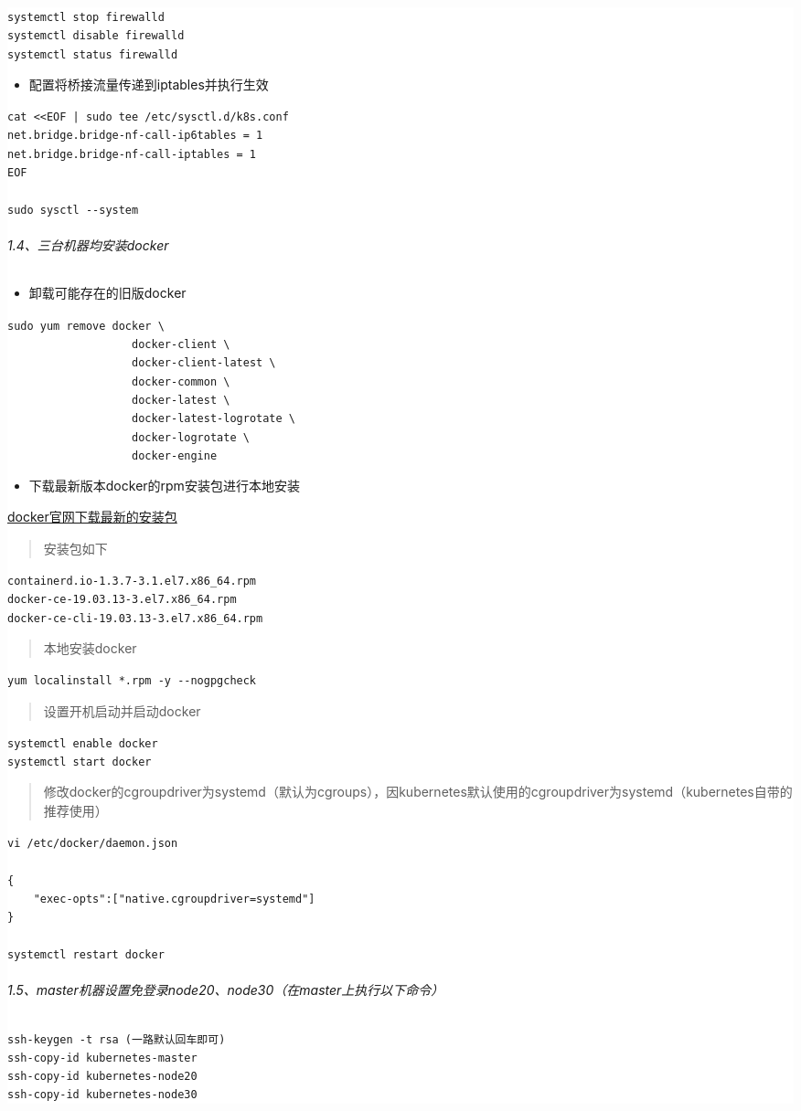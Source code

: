 ```
systemctl stop firewalld
systemctl disable firewalld
systemctl status firewalld
```
* 配置将桥接流量传递到iptables并执行生效

```
cat <<EOF | sudo tee /etc/sysctl.d/k8s.conf
net.bridge.bridge-nf-call-ip6tables = 1
net.bridge.bridge-nf-call-iptables = 1
EOF

sudo sysctl --system
```

###### 1.4、三台机器均安装docker
* 卸载可能存在的旧版docker

```
sudo yum remove docker \
                   docker-client \
                   docker-client-latest \
                   docker-common \
                   docker-latest \
                   docker-latest-logrotate \
                   docker-logrotate \
                   docker-engine
```
* 下载最新版本docker的rpm安装包进行本地安装

[docker官网下载最新的安装包](https://download.docker.com/linux/centos/7/x86_64/stable/Packages/)
> 安装包如下

```
containerd.io-1.3.7-3.1.el7.x86_64.rpm
docker-ce-19.03.13-3.el7.x86_64.rpm
docker-ce-cli-19.03.13-3.el7.x86_64.rpm
```
> 本地安装docker

```
yum localinstall *.rpm -y --nogpgcheck
```
> 设置开机启动并启动docker

```
systemctl enable docker
systemctl start docker
```
> 修改docker的cgroupdriver为systemd（默认为cgroups），因kubernetes默认使用的cgroupdriver为systemd（kubernetes自带的推荐使用）

```
vi /etc/docker/daemon.json

{
    "exec-opts":["native.cgroupdriver=systemd"]
}

systemctl restart docker
```
###### 1.5、master机器设置免登录node20、node30（在master上执行以下命令）
```
ssh-keygen -t rsa (一路默认回车即可)
ssh-copy-id kubernetes-master
ssh-copy-id kubernetes-node20
ssh-copy-id kubernetes-node30
```
